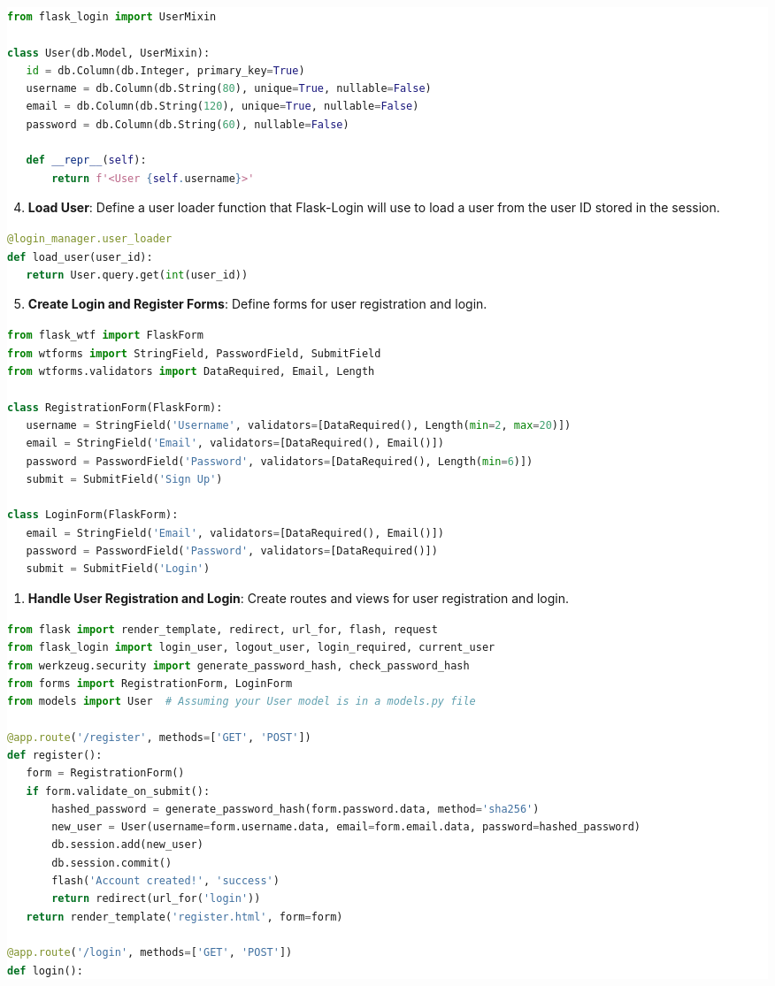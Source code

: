 ```python
from flask_login import UserMixin

class User(db.Model, UserMixin):
   id = db.Column(db.Integer, primary_key=True)
   username = db.Column(db.String(80), unique=True, nullable=False)
   email = db.Column(db.String(120), unique=True, nullable=False)
   password = db.Column(db.String(60), nullable=False)

   def __repr__(self):
	   return f'<User {self.username}>'
```

4. **Load User**:
   Define a user loader function that Flask-Login will use to load a user from the user ID stored in the session.

```python
@login_manager.user_loader
def load_user(user_id):
   return User.query.get(int(user_id))
```

5. **Create Login and Register Forms**:
   Define forms for user registration and login.

```python
from flask_wtf import FlaskForm
from wtforms import StringField, PasswordField, SubmitField
from wtforms.validators import DataRequired, Email, Length

class RegistrationForm(FlaskForm):
   username = StringField('Username', validators=[DataRequired(), Length(min=2, max=20)])
   email = StringField('Email', validators=[DataRequired(), Email()])
   password = PasswordField('Password', validators=[DataRequired(), Length(min=6)])
   submit = SubmitField('Sign Up')

class LoginForm(FlaskForm):
   email = StringField('Email', validators=[DataRequired(), Email()])
   password = PasswordField('Password', validators=[DataRequired()])
   submit = SubmitField('Login')
```

1. **Handle User Registration and Login**:
   Create routes and views for user registration and login.

```python
from flask import render_template, redirect, url_for, flash, request
from flask_login import login_user, logout_user, login_required, current_user
from werkzeug.security import generate_password_hash, check_password_hash
from forms import RegistrationForm, LoginForm
from models import User  # Assuming your User model is in a models.py file

@app.route('/register', methods=['GET', 'POST'])
def register():
   form = RegistrationForm()
   if form.validate_on_submit():
	   hashed_password = generate_password_hash(form.password.data, method='sha256')
	   new_user = User(username=form.username.data, email=form.email.data, password=hashed_password)
	   db.session.add(new_user)
	   db.session.commit()
	   flash('Account created!', 'success')
	   return redirect(url_for('login'))
   return render_template('register.html', form=form)

@app.route('/login', methods=['GET', 'POST'])
def login():
```
